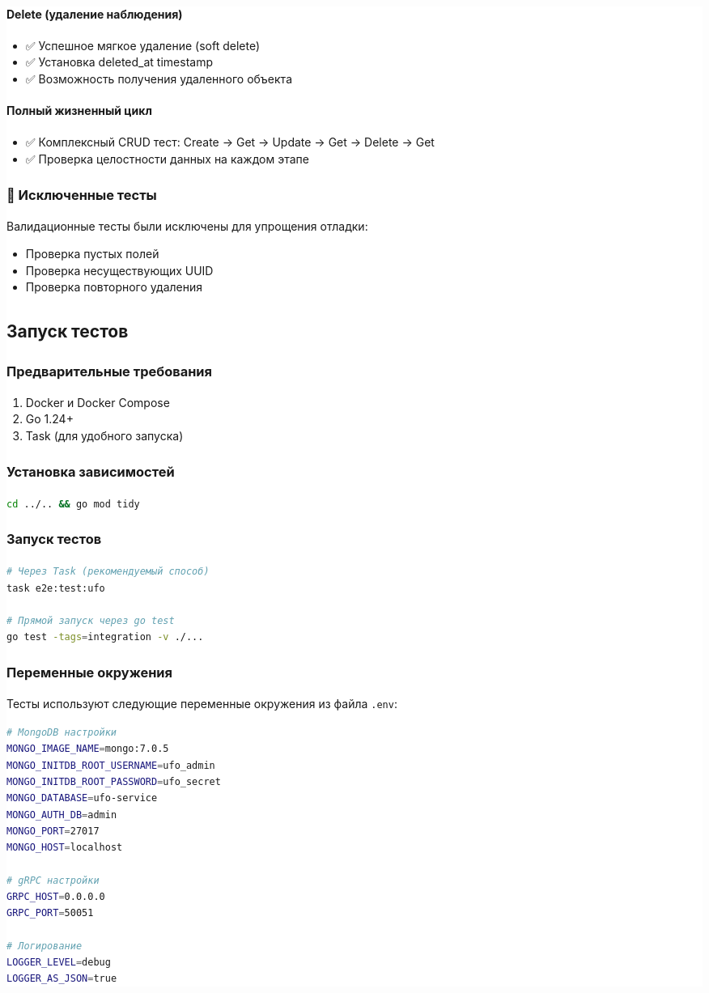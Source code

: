 #### Delete (удаление наблюдения)
- ✅ Успешное мягкое удаление (soft delete)
- ✅ Установка deleted_at timestamp
- ✅ Возможность получения удаленного объекта

#### Полный жизненный цикл
- ✅ Комплексный CRUD тест: Create → Get → Update → Get → Delete → Get
- ✅ Проверка целостности данных на каждом этапе

### 🚫 Исключенные тесты

Валидационные тесты были исключены для упрощения отладки:
- Проверка пустых полей
- Проверка несуществующих UUID
- Проверка повторного удаления

## Запуск тестов

### Предварительные требования

1. Docker и Docker Compose
2. Go 1.24+
3. Task (для удобного запуска)

### Установка зависимостей

```bash
cd ../.. && go mod tidy
```

### Запуск тестов

```bash
# Через Task (рекомендуемый способ)
task e2e:test:ufo

# Прямой запуск через go test
go test -tags=integration -v ./...
```

### Переменные окружения

Тесты используют следующие переменные окружения из файла `.env`:

```bash
# MongoDB настройки
MONGO_IMAGE_NAME=mongo:7.0.5
MONGO_INITDB_ROOT_USERNAME=ufo_admin
MONGO_INITDB_ROOT_PASSWORD=ufo_secret
MONGO_DATABASE=ufo-service
MONGO_AUTH_DB=admin
MONGO_PORT=27017
MONGO_HOST=localhost

# gRPC настройки
GRPC_HOST=0.0.0.0
GRPC_PORT=50051

# Логирование
LOGGER_LEVEL=debug
LOGGER_AS_JSON=true
```
